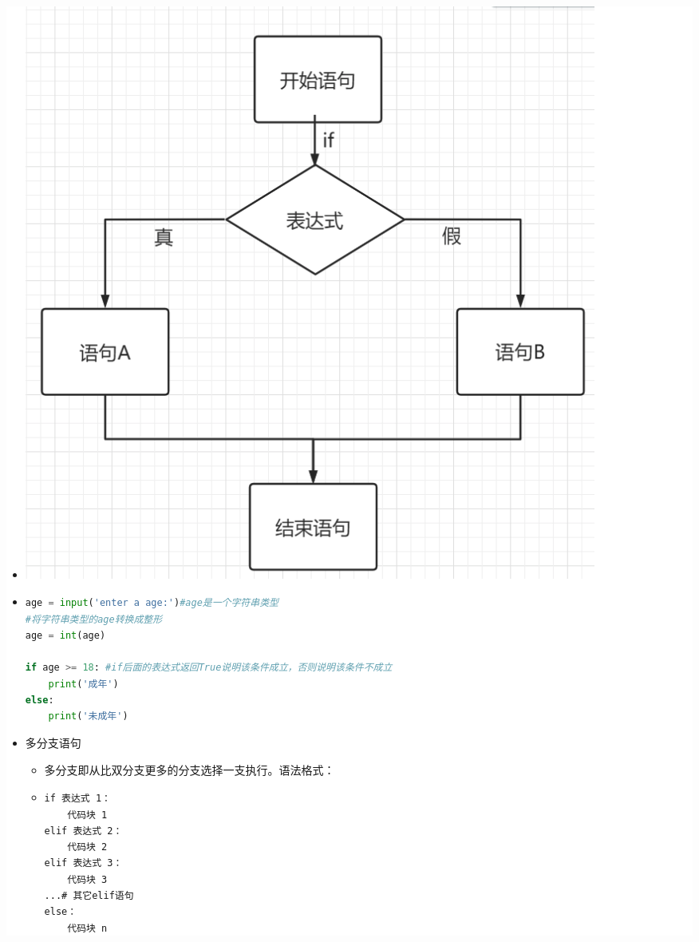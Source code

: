   - ![40](imgs/40.png)

- ```python
  age = input('enter a age:')#age是一个字符串类型
  #将字符串类型的age转换成整形
  age = int(age)
  
  if age >= 18: #if后面的表达式返回True说明该条件成立，否则说明该条件不成立
      print('成年')
  else:
      print('未成年')
  ```

- 多分支语句

  - 多分支即从比双分支更多的分支选择一支执行。语法格式：

  - ```
    if 表达式 1：
        代码块 1
    elif 表达式 2：
        代码块 2
    elif 表达式 3：
        代码块 3
    ...# 其它elif语句
    else：
        代码块 n
    ```
  ```